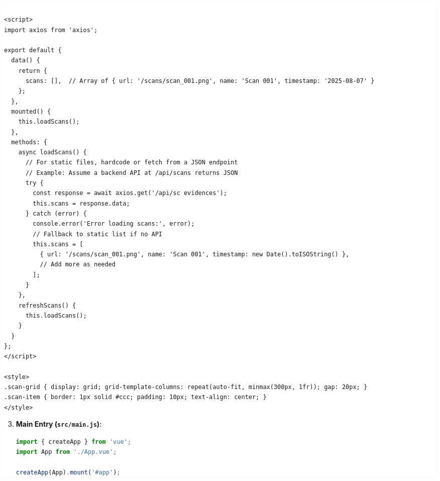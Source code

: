    ```vue

   <script>
   import axios from 'axios';

   export default {
     data() {
       return {
         scans: [],  // Array of { url: '/scans/scan_001.png', name: 'Scan 001', timestamp: '2025-08-07' }
       };
     },
     mounted() {
       this.loadScans();
     },
     methods: {
       async loadScans() {
         // For static files, hardcode or fetch from a JSON endpoint
         // Example: Assume a backend API at /api/scans returns JSON
         try {
           const response = await axios.get('/api/sc evidences');
           this.scans = response.data;
         } catch (error) {
           console.error('Error loading scans:', error);
           // Fallback to static list if no API
           this.scans = [
             { url: '/scans/scan_001.png', name: 'Scan 001', timestamp: new Date().toISOString() },
             // Add more as needed
           ];
         }
       },
       refreshScans() {
         this.loadScans();
       }
     }
   };
   </script>

   <style>
   .scan-grid { display: grid; grid-template-columns: repeat(auto-fit, minmax(300px, 1fr)); gap: 20px; }
   .scan-item { border: 1px solid #ccc; padding: 10px; text-align: center; }
   </style>
   ```

3. **Main Entry (`src/main.js`)**:
   ```javascript
   import { createApp } from 'vue';
   import App from './App.vue';

   createApp(App).mount('#app');
   ```

